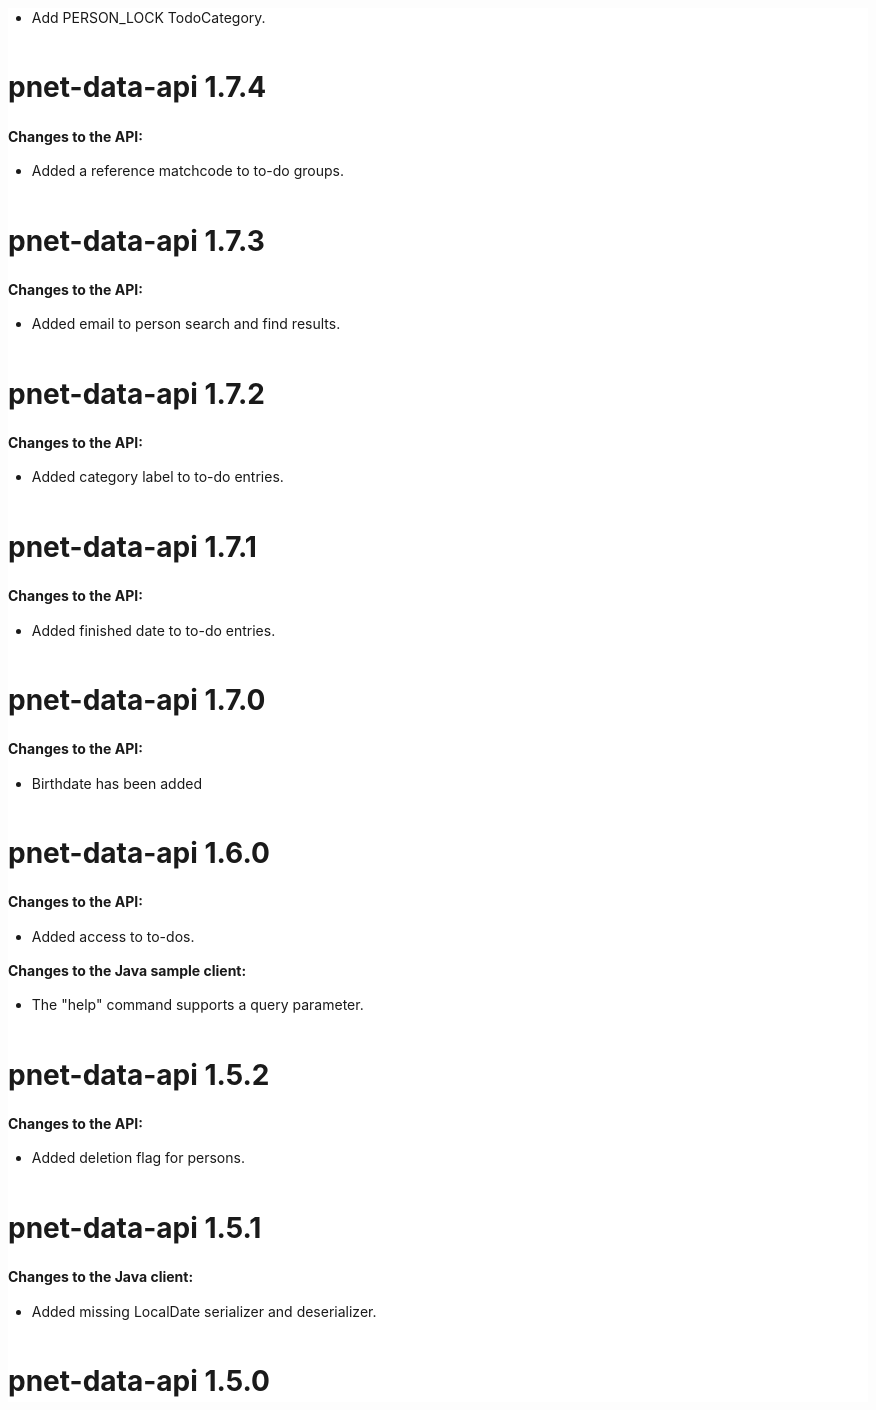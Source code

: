 * Add PERSON_LOCK TodoCategory.

pnet-data-api 1.7.4
===================

**Changes to the API:**

* Added a reference matchcode to to-do groups.

pnet-data-api 1.7.3
===================

**Changes to the API:**

* Added email to person search and find results.

pnet-data-api 1.7.2
===================

**Changes to the API:**

* Added category label to to-do entries.

pnet-data-api 1.7.1
===================

**Changes to the API:**

* Added finished date to to-do entries.

pnet-data-api 1.7.0
===================

**Changes to the API:**

* Birthdate has been added

pnet-data-api 1.6.0
===================

**Changes to the API:**

* Added access to to-dos.

**Changes to the Java sample client:**

* The "help" command supports a query parameter.

pnet-data-api 1.5.2
===================

**Changes to the API:**

* Added deletion flag for persons.

pnet-data-api 1.5.1
===================

**Changes to the Java client:**

* Added missing LocalDate serializer and deserializer.

pnet-data-api 1.5.0
===================

